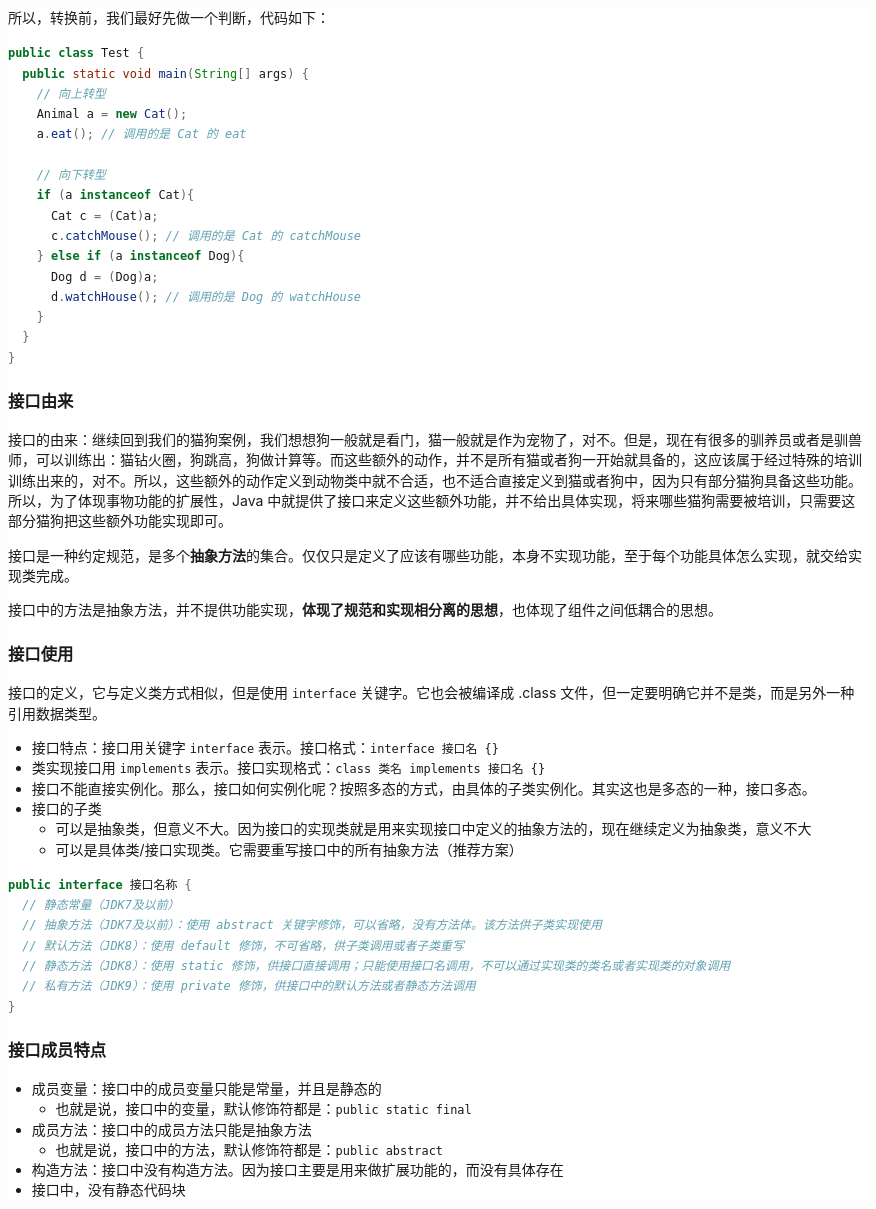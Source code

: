 所以，转换前，我们最好先做一个判断，代码如下：

```java
public class Test {
  public static void main(String[] args) {
    // 向上转型
    Animal a = new Cat();
    a.eat(); // 调用的是 Cat 的 eat

    // 向下转型
    if (a instanceof Cat){
      Cat c = (Cat)a;
      c.catchMouse(); // 调用的是 Cat 的 catchMouse
    } else if (a instanceof Dog){
      Dog d = (Dog)a;
      d.watchHouse(); // 调用的是 Dog 的 watchHouse
    }
  }
}
```

### 接口由来

接口的由来：继续回到我们的猫狗案例，我们想想狗一般就是看门，猫一般就是作为宠物了，对不。但是，现在有很多的驯养员或者是驯兽师，可以训练出：猫钻火圈，狗跳高，狗做计算等。而这些额外的动作，并不是所有猫或者狗一开始就具备的，这应该属于经过特殊的培训训练出来的，对不。所以，这些额外的动作定义到动物类中就不合适，也不适合直接定义到猫或者狗中，因为只有部分猫狗具备这些功能。所以，为了体现事物功能的扩展性，Java 中就提供了接口来定义这些额外功能，并不给出具体实现，将来哪些猫狗需要被培训，只需要这部分猫狗把这些额外功能实现即可。

接口是一种约定规范，是多个**抽象方法**的集合。仅仅只是定义了应该有哪些功能，本身不实现功能，至于每个功能具体怎么实现，就交给实现类完成。

接口中的方法是抽象方法，并不提供功能实现，**体现了规范和实现相分离的思想**，也体现了组件之间低耦合的思想。

### 接口使用

接口的定义，它与定义类方式相似，但是使用 `interface` 关键字。它也会被编译成 .class 文件，但一定要明确它并不是类，而是另外一种引用数据类型。

- 接口特点：接口用关键字 `interface` 表示。接口格式：`interface 接口名 {}`
- 类实现接口用 `implements` 表示。接口实现格式：`class 类名 implements 接口名 {}`
- 接口不能直接实例化。那么，接口如何实例化呢？按照多态的方式，由具体的子类实例化。其实这也是多态的一种，接口多态。
- 接口的子类
  - 可以是抽象类，但意义不大。因为接口的实现类就是用来实现接口中定义的抽象方法的，现在继续定义为抽象类，意义不大
  - 可以是具体类/接口实现类。它需要重写接口中的所有抽象方法（推荐方案）

```java
public interface 接口名称 {
  // 静态常量（JDK7及以前）
  // 抽象方法（JDK7及以前）：使用 abstract 关键字修饰，可以省略，没有方法体。该方法供子类实现使用
  // 默认方法（JDK8）：使用 default 修饰，不可省略，供子类调用或者子类重写
  // 静态方法（JDK8）：使用 static 修饰，供接口直接调用；只能使用接口名调用，不可以通过实现类的类名或者实现类的对象调用
  // 私有方法（JDK9）：使用 private 修饰，供接口中的默认方法或者静态方法调用
}
```

### 接口成员特点

- 成员变量：接口中的成员变量只能是常量，并且是静态的
  - 也就是说，接口中的变量，默认修饰符都是：`public static final`
- 成员方法：接口中的成员方法只能是抽象方法
  - 也就是说，接口中的方法，默认修饰符都是：`public abstract`
- 构造方法：接口中没有构造方法。因为接口主要是用来做扩展功能的，而没有具体存在
- 接口中，没有静态代码块
